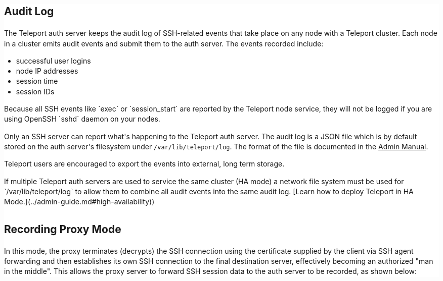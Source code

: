 ## Audit Log

The Teleport auth server keeps the audit log of SSH-related events that take
place on any node with a Teleport cluster. Each node in a cluster emits audit
events and submit them to the auth server. The events recorded include:

* successful user logins
* node IP addresses
* session time
* session IDs

<Admonition type="warning" title="Compatibility Warning">
Because all SSH events like `exec` or `session_start` are reported by the
Teleport node service, they will not be logged if you are using OpenSSH
`sshd` daemon on your nodes.
</Admonition>

Only an SSH server can report what's happening to the Teleport auth server.
The audit log is a JSON file which is by default stored on the auth server's
filesystem under `/var/lib/teleport/log`. The format of the file is documented
in the [Admin Manual](../admin-guide.md#audit-log).

Teleport users are encouraged to export the events into external, long term
storage.

<Admonition type="tip" title="Deployment Considerations">
If multiple Teleport auth servers are used
to service the same cluster (HA mode) a network file system must be used for
`/var/lib/teleport/log` to allow them to combine all audit events into the
same audit log. [Learn how to deploy Teleport in HA Mode.](../admin-guide.md#high-availability))
</Admonition>

## Recording Proxy Mode

In this mode, the proxy terminates (decrypts) the SSH connection using the
certificate supplied by the client via SSH agent forwarding and then establishes
its own SSH connection to the final destination server, effectively becoming an
authorized "man in the middle". This allows the proxy server to forward SSH
session data to the auth server to be recorded, as shown below:

